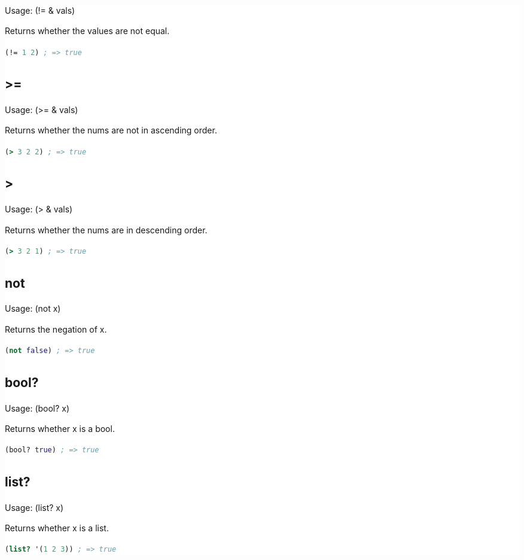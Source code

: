 Usage: (!= & vals)

Returns whether the values are not equal.

```clojure
(!= 1 2) ; => true
```

## >=

Usage: (>= & vals)

Returns whether the nums are not in ascending order.

```clojure
(> 3 2 2) ; => true
```

## >

Usage: (> & vals)

Returns whether the nums are in descending order.

```clojure
(> 3 2 1) ; => true
```

## not

Usage: (not x)

Returns the negation of x.

```clojure
(not false) ; => true
```

## bool?

Usage: (bool? x)

Returns whether x is a bool.

```clojure
(bool? true) ; => true
```

## list?

Usage: (list? x)

Returns whether x is a list.

```clojure
(list? '(1 2 3)) ; => true
```
